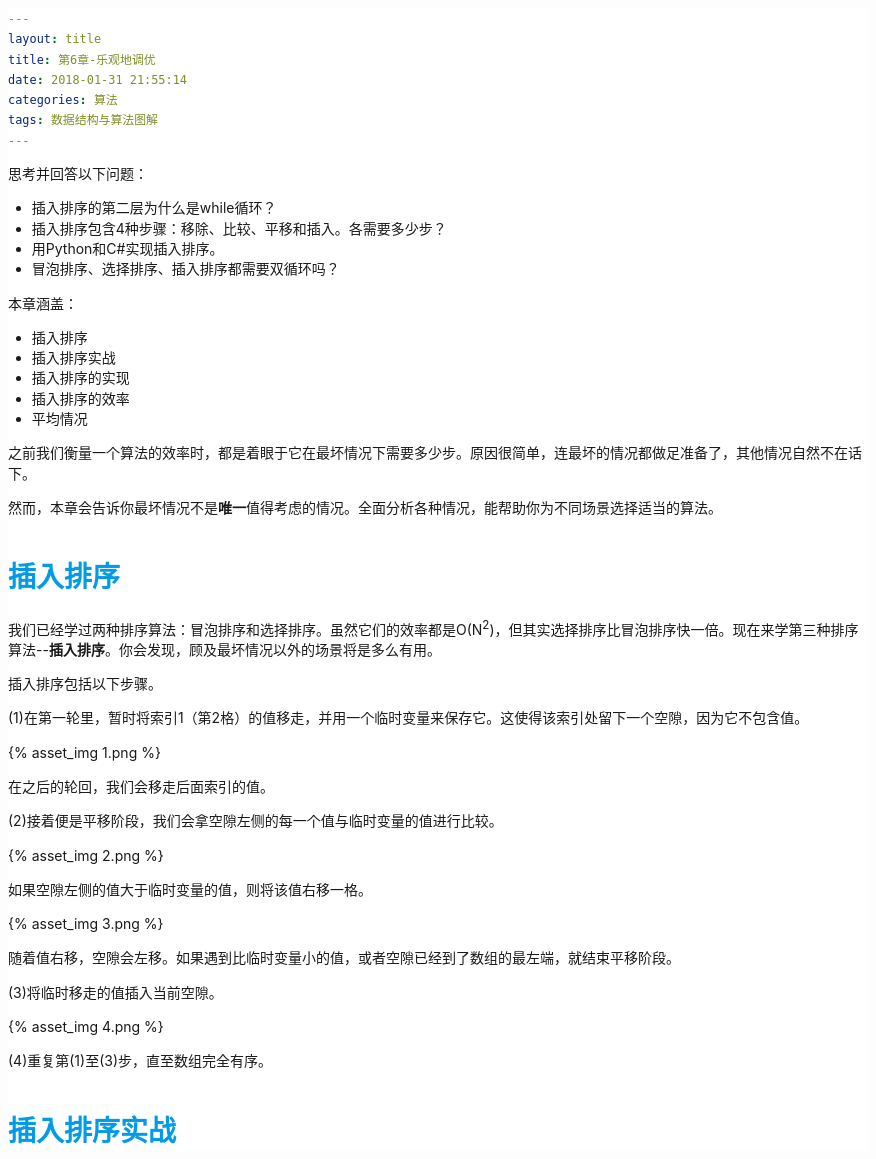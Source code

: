 ```yaml
---
layout: title
title: 第6章-乐观地调优
date: 2018-01-31 21:55:14
categories: 算法
tags: 数据结构与算法图解
---
```

思考并回答以下问题：
* 插入排序的第二层为什么是while循环？
* 插入排序包含4种步骤：移除、比较、平移和插入。各需要多少步？
* 用Python和C#实现插入排序。
* 冒泡排序、选择排序、插入排序都需要双循环吗？



本章涵盖：
* 插入排序
* 插入排序实战
* 插入排序的实现
* 插入排序的效率
* 平均情况

之前我们衡量一个算法的效率时，都是着眼于它在最坏情况下需要多少步。原因很简单，连最坏的情况都做足准备了，其他情况自然不在话下。

然而，本章会告诉你最坏情况不是**唯一**值得考虑的情况。全面分析各种情况，能帮助你为不同场景选择适当的算法。

# <span style="color:#039BE5;">插入排序</span>

我们已经学过两种排序算法：冒泡排序和选择排序。虽然它们的效率都是O(N<sup>2</sup>)，但其实选择排序比冒泡排序快一倍。现在来学第三种排序算法\-\-**插入排序**。你会发现，顾及最坏情况以外的场景将是多么有用。

插入排序包括以下步骤。

(1)在第一轮里，暂时将索引1（第2格）的值移走，并用一个临时变量来保存它。这使得该索引处留下一个空隙，因为它不包含值。

{% asset_img 1.png %}

在之后的轮回，我们会移走后面索引的值。

(2)接着便是平移阶段，我们会拿空隙左侧的每一个值与临时变量的值进行比较。

{% asset_img 2.png %}

如果空隙左侧的值大于临时变量的值，则将该值右移一格。

{% asset_img 3.png %}

随着值右移，空隙会左移。如果遇到比临时变量小的值，或者空隙已经到了数组的最左端，就结束平移阶段。

(3)将临时移走的值插入当前空隙。

{% asset_img 4.png %}

(4)重复第(1)至(3)步，直至数组完全有序。

# <span style="color:#039BE5;">插入排序实战</span>
